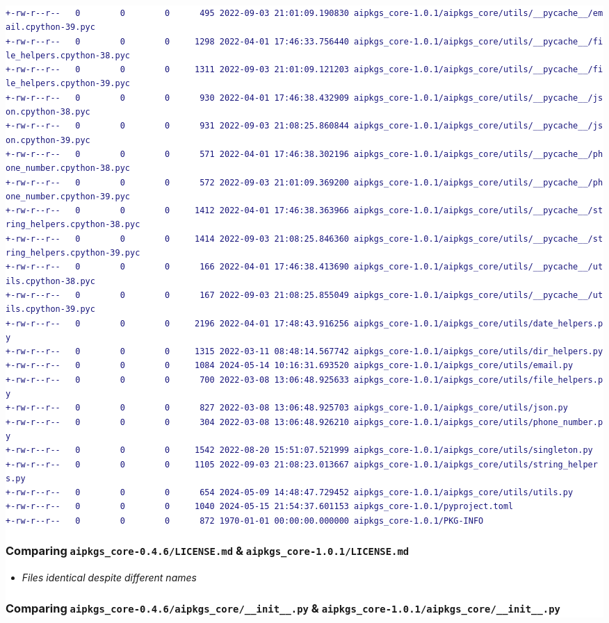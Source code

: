 ```diff
+-rw-r--r--   0        0        0      495 2022-09-03 21:01:09.190830 aipkgs_core-1.0.1/aipkgs_core/utils/__pycache__/email.cpython-39.pyc
+-rw-r--r--   0        0        0     1298 2022-04-01 17:46:33.756440 aipkgs_core-1.0.1/aipkgs_core/utils/__pycache__/file_helpers.cpython-38.pyc
+-rw-r--r--   0        0        0     1311 2022-09-03 21:01:09.121203 aipkgs_core-1.0.1/aipkgs_core/utils/__pycache__/file_helpers.cpython-39.pyc
+-rw-r--r--   0        0        0      930 2022-04-01 17:46:38.432909 aipkgs_core-1.0.1/aipkgs_core/utils/__pycache__/json.cpython-38.pyc
+-rw-r--r--   0        0        0      931 2022-09-03 21:08:25.860844 aipkgs_core-1.0.1/aipkgs_core/utils/__pycache__/json.cpython-39.pyc
+-rw-r--r--   0        0        0      571 2022-04-01 17:46:38.302196 aipkgs_core-1.0.1/aipkgs_core/utils/__pycache__/phone_number.cpython-38.pyc
+-rw-r--r--   0        0        0      572 2022-09-03 21:01:09.369200 aipkgs_core-1.0.1/aipkgs_core/utils/__pycache__/phone_number.cpython-39.pyc
+-rw-r--r--   0        0        0     1412 2022-04-01 17:46:38.363966 aipkgs_core-1.0.1/aipkgs_core/utils/__pycache__/string_helpers.cpython-38.pyc
+-rw-r--r--   0        0        0     1414 2022-09-03 21:08:25.846360 aipkgs_core-1.0.1/aipkgs_core/utils/__pycache__/string_helpers.cpython-39.pyc
+-rw-r--r--   0        0        0      166 2022-04-01 17:46:38.413690 aipkgs_core-1.0.1/aipkgs_core/utils/__pycache__/utils.cpython-38.pyc
+-rw-r--r--   0        0        0      167 2022-09-03 21:08:25.855049 aipkgs_core-1.0.1/aipkgs_core/utils/__pycache__/utils.cpython-39.pyc
+-rw-r--r--   0        0        0     2196 2022-04-01 17:48:43.916256 aipkgs_core-1.0.1/aipkgs_core/utils/date_helpers.py
+-rw-r--r--   0        0        0     1315 2022-03-11 08:48:14.567742 aipkgs_core-1.0.1/aipkgs_core/utils/dir_helpers.py
+-rw-r--r--   0        0        0     1084 2024-05-14 10:16:31.693520 aipkgs_core-1.0.1/aipkgs_core/utils/email.py
+-rw-r--r--   0        0        0      700 2022-03-08 13:06:48.925633 aipkgs_core-1.0.1/aipkgs_core/utils/file_helpers.py
+-rw-r--r--   0        0        0      827 2022-03-08 13:06:48.925703 aipkgs_core-1.0.1/aipkgs_core/utils/json.py
+-rw-r--r--   0        0        0      304 2022-03-08 13:06:48.926210 aipkgs_core-1.0.1/aipkgs_core/utils/phone_number.py
+-rw-r--r--   0        0        0     1542 2022-08-20 15:51:07.521999 aipkgs_core-1.0.1/aipkgs_core/utils/singleton.py
+-rw-r--r--   0        0        0     1105 2022-09-03 21:08:23.013667 aipkgs_core-1.0.1/aipkgs_core/utils/string_helpers.py
+-rw-r--r--   0        0        0      654 2024-05-09 14:48:47.729452 aipkgs_core-1.0.1/aipkgs_core/utils/utils.py
+-rw-r--r--   0        0        0     1040 2024-05-15 21:54:37.601153 aipkgs_core-1.0.1/pyproject.toml
+-rw-r--r--   0        0        0      872 1970-01-01 00:00:00.000000 aipkgs_core-1.0.1/PKG-INFO
```

### Comparing `aipkgs_core-0.4.6/LICENSE.md` & `aipkgs_core-1.0.1/LICENSE.md`

 * *Files identical despite different names*

### Comparing `aipkgs_core-0.4.6/aipkgs_core/__init__.py` & `aipkgs_core-1.0.1/aipkgs_core/__init__.py`
